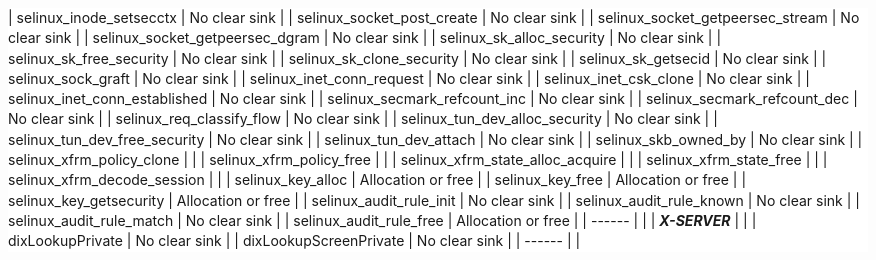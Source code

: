 | selinux_inode_setsecctx          |         No clear sink          |
| selinux_socket_post_create       |         No clear sink          |
| selinux_socket_getpeersec_stream |         No clear sink          |
| selinux_socket_getpeersec_dgram  |         No clear sink          |
| selinux_sk_alloc_security        |         No clear sink          |
| selinux_sk_free_security         |         No clear sink          |
| selinux_sk_clone_security        |         No clear sink          |
| selinux_sk_getsecid              |         No clear sink          |
| selinux_sock_graft               |         No clear sink          |
| selinux_inet_conn_request        |         No clear sink          |
| selinux_inet_csk_clone           |         No clear sink          |
| selinux_inet_conn_established    |         No clear sink          |
| selinux_secmark_refcount_inc     |         No clear sink          |
| selinux_secmark_refcount_dec     |         No clear sink          |
| selinux_req_classify_flow        |         No clear sink          |
| selinux_tun_dev_alloc_security   |         No clear sink          |
| selinux_tun_dev_free_security    |         No clear sink          |
| selinux_tun_dev_attach           |         No clear sink          |
| selinux_skb_owned_by             |         No clear sink          |
| selinux_xfrm_policy_clone        |                                |
| selinux_xfrm_policy_free         |                                |
| selinux_xfrm_state_alloc_acquire |                                |
| selinux_xfrm_state_free          |                                |
| selinux_xfrm_decode_session      |                                |
| selinux_key_alloc                |       Allocation or free       |
| selinux_key_free                 |       Allocation or free       |
| selinux_key_getsecurity          |       Allocation or free       |
| selinux_audit_rule_init          |         No clear sink          |
| selinux_audit_rule_known         |         No clear sink          |
| selinux_audit_rule_match         |         No clear sink          |
| selinux_audit_rule_free          |       Allocation or free       |
| ------                           |                                |
| **_X-SERVER_**                   |                                |
| dixLookupPrivate                 |         No clear sink          |
| dixLookupScreenPrivate           |         No clear sink          |
| ------                           |                                |
